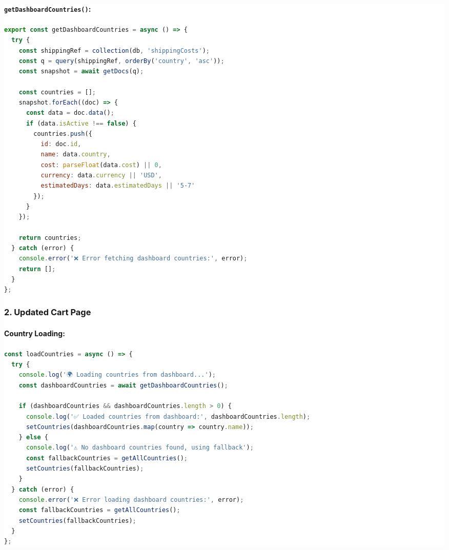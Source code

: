 #### **`getDashboardCountries()`**:
```javascript
export const getDashboardCountries = async () => {
  try {
    const shippingRef = collection(db, 'shippingCosts');
    const q = query(shippingRef, orderBy('country', 'asc'));
    const snapshot = await getDocs(q);
    
    const countries = [];
    snapshot.forEach((doc) => {
      const data = doc.data();
      if (data.isActive !== false) {
        countries.push({
          id: doc.id,
          name: data.country,
          cost: parseFloat(data.cost) || 0,
          currency: data.currency || 'USD',
          estimatedDays: data.estimatedDays || '5-7'
        });
      }
    });
    
    return countries;
  } catch (error) {
    console.error('❌ Error fetching dashboard countries:', error);
    return [];
  }
};
```

### **2. Updated Cart Page**

#### **Country Loading**:
```javascript
const loadCountries = async () => {
  try {
    console.log('🌍 Loading countries from dashboard...');
    const dashboardCountries = await getDashboardCountries();
    
    if (dashboardCountries && dashboardCountries.length > 0) {
      console.log('✅ Loaded countries from dashboard:', dashboardCountries.length);
      setCountries(dashboardCountries.map(country => country.name));
    } else {
      console.log('⚠️ No dashboard countries found, using fallback');
      const fallbackCountries = getAllCountries();
      setCountries(fallbackCountries);
    }
  } catch (error) {
    console.error('❌ Error loading dashboard countries:', error);
    const fallbackCountries = getAllCountries();
    setCountries(fallbackCountries);
  }
};
```
